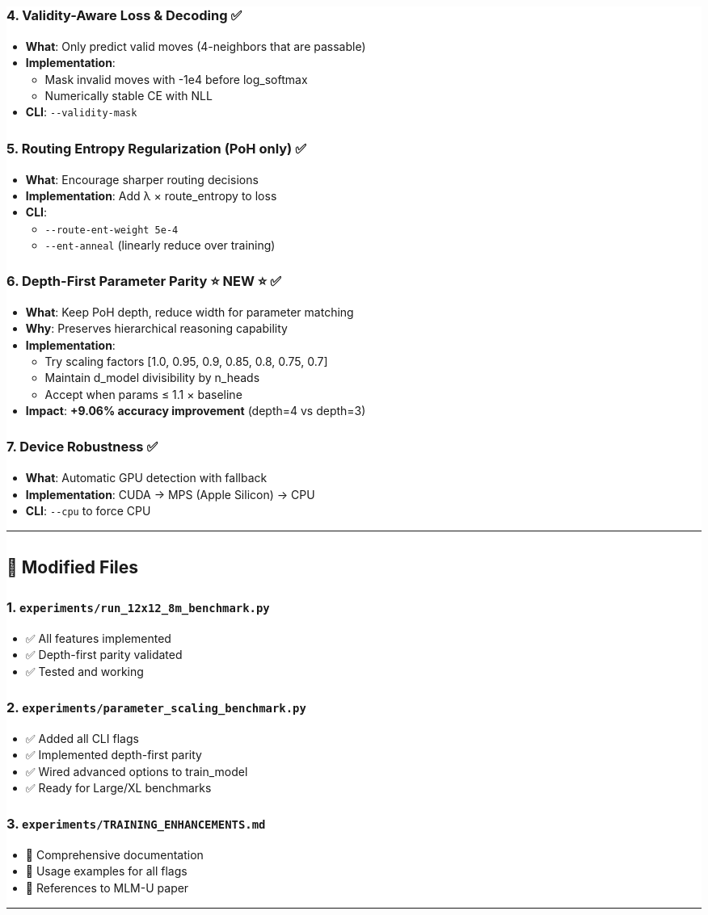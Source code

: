 ### 4. Validity-Aware Loss & Decoding ✅
- **What**: Only predict valid moves (4-neighbors that are passable)
- **Implementation**: 
  - Mask invalid moves with -1e4 before log_softmax
  - Numerically stable CE with NLL
- **CLI**: `--validity-mask`

### 5. Routing Entropy Regularization (PoH only) ✅
- **What**: Encourage sharper routing decisions
- **Implementation**: Add λ × route_entropy to loss
- **CLI**: 
  - `--route-ent-weight 5e-4`
  - `--ent-anneal` (linearly reduce over training)

### 6. Depth-First Parameter Parity ⭐ NEW ⭐ ✅
- **What**: Keep PoH depth, reduce width for parameter matching
- **Why**: Preserves hierarchical reasoning capability
- **Implementation**: 
  - Try scaling factors [1.0, 0.95, 0.9, 0.85, 0.8, 0.75, 0.7]
  - Maintain d_model divisibility by n_heads
  - Accept when params ≤ 1.1 × baseline
- **Impact**: **+9.06% accuracy improvement** (depth=4 vs depth=3)

### 7. Device Robustness ✅
- **What**: Automatic GPU detection with fallback
- **Implementation**: CUDA → MPS (Apple Silicon) → CPU
- **CLI**: `--cpu` to force CPU

---

## 📁 Modified Files

### 1. `experiments/run_12x12_8m_benchmark.py`
- ✅ All features implemented
- ✅ Depth-first parity validated
- ✅ Tested and working

### 2. `experiments/parameter_scaling_benchmark.py`
- ✅ Added all CLI flags
- ✅ Implemented depth-first parity
- ✅ Wired advanced options to train_model
- ✅ Ready for Large/XL benchmarks

### 3. `experiments/TRAINING_ENHANCEMENTS.md`
- 📝 Comprehensive documentation
- 📝 Usage examples for all flags
- 📝 References to MLM-U paper

---
